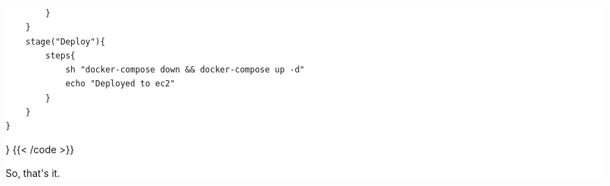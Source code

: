             }
        }
        stage("Deploy"){
            steps{
                sh "docker-compose down && docker-compose up -d"
                echo "Deployed to ec2"
            }
        }
    }
}
{{< /code >}}

So, that's it.



